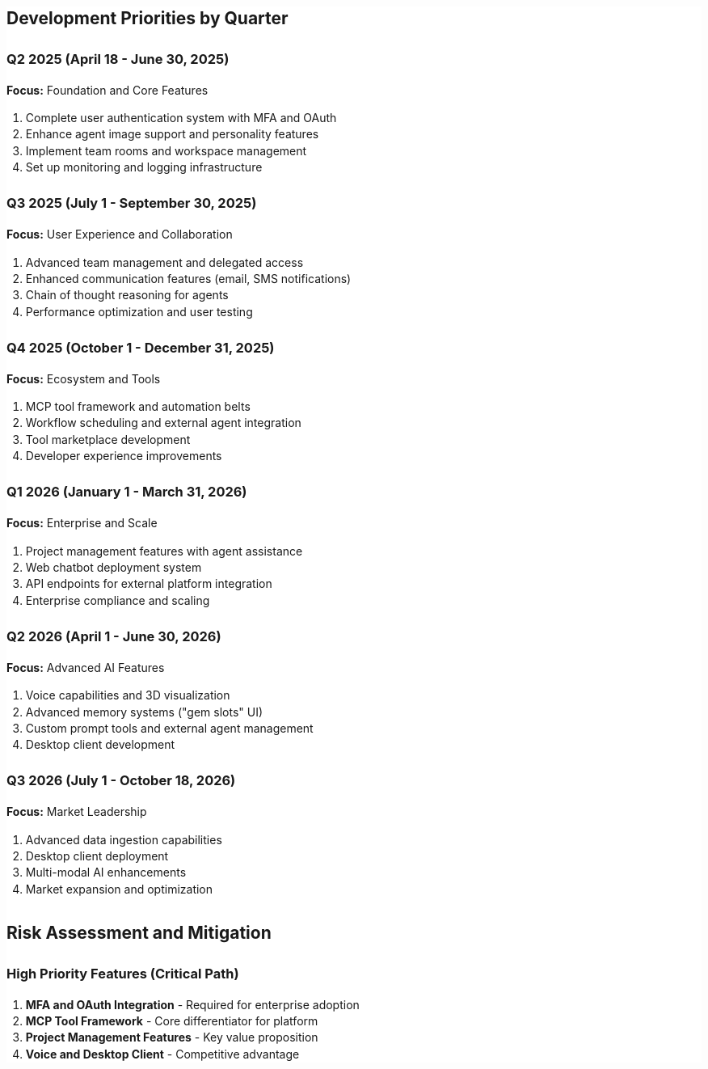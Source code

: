 ## Development Priorities by Quarter

### Q2 2025 (April 18 - June 30, 2025)
**Focus:** Foundation and Core Features
1. Complete user authentication system with MFA and OAuth
2. Enhance agent image support and personality features
3. Implement team rooms and workspace management
4. Set up monitoring and logging infrastructure

### Q3 2025 (July 1 - September 30, 2025)
**Focus:** User Experience and Collaboration
1. Advanced team management and delegated access
2. Enhanced communication features (email, SMS notifications)
3. Chain of thought reasoning for agents
4. Performance optimization and user testing

### Q4 2025 (October 1 - December 31, 2025)
**Focus:** Ecosystem and Tools
1. MCP tool framework and automation belts
2. Workflow scheduling and external agent integration
3. Tool marketplace development
4. Developer experience improvements

### Q1 2026 (January 1 - March 31, 2026)
**Focus:** Enterprise and Scale
1. Project management features with agent assistance
2. Web chatbot deployment system
3. API endpoints for external platform integration
4. Enterprise compliance and scaling

### Q2 2026 (April 1 - June 30, 2026)
**Focus:** Advanced AI Features
1. Voice capabilities and 3D visualization
2. Advanced memory systems ("gem slots" UI)
3. Custom prompt tools and external agent management
4. Desktop client development

### Q3 2026 (July 1 - October 18, 2026)
**Focus:** Market Leadership
1. Advanced data ingestion capabilities
2. Desktop client deployment
3. Multi-modal AI enhancements
4. Market expansion and optimization

## Risk Assessment and Mitigation

### High Priority Features (Critical Path)
1. **MFA and OAuth Integration** - Required for enterprise adoption
2. **MCP Tool Framework** - Core differentiator for platform
3. **Project Management Features** - Key value proposition
4. **Voice and Desktop Client** - Competitive advantage
